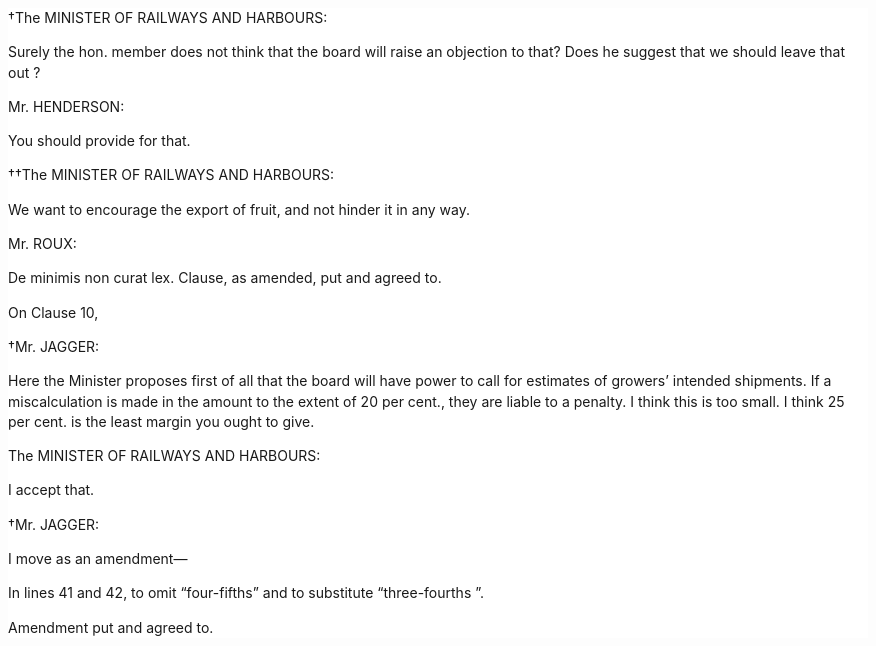 <from>&#x2020;The <person refersTo="hansard_za">MINISTER OF RAILWAYS AND HARBOURS</person>:</from>

<p>Surely the hon. member does not think that the board will raise an objection to that? Does he suggest that we should leave that out ?</p>

</speech>

<speech by="#henderson">

<from>Mr. <person refersTo="hansard_za">HENDERSON</person>:</from>

<p>You should provide for that.</p>

</speech>

<speech by="#minister_of_railways_and_harbours">

<from>&#x2020;&#x2020;The <person refersTo="hansard_za">MINISTER OF RAILWAYS AND HARBOURS</person>:</from>

<p>We want to encourage the export of fruit, and not hinder it in any way.</p>

</speech>

<speech by="#roux">

<from>Mr. <person refersTo="hansard_za">ROUX</person>:</from>

<p>De minimis non curat lex. Clause, as amended, put and agreed to.</p>

<p>On Clause 10,</p>

</speech>

<speech by="#jagger">

<from><span class="col_4649-4650" refersTo="page_1278"/>&#x2020;Mr. <person refersTo="hansard_za">JAGGER</person>:</from>

<p>Here the Minister proposes first of all that the board will have power to call for estimates of growers&#x2019; intended shipments. If a miscalculation is made in the amount to the extent of 20 per cent., they are liable to a penalty. I think this is too small. I think 25 per cent. is the least margin you ought to give.</p>

</speech>

<speech by="#minister_of_railways_and_harbours">

<from>The <person refersTo="hansard_za">MINISTER OF RAILWAYS AND HARBOURS</person>:</from>

<p>I accept that.</p>

</speech>

<speech by="#jagger">

<from>&#x2020;Mr. <person refersTo="hansard_za">JAGGER</person>:</from>

<p>I move as an amendment&#x2014;</p>

<block name="quote">In lines 41 and 42, to omit &#x201C;four-fifths&#x201D; and to substitute &#x201C;three-fourths &#x201D;.</block>

<p>Amendment put and agreed to.</p>
